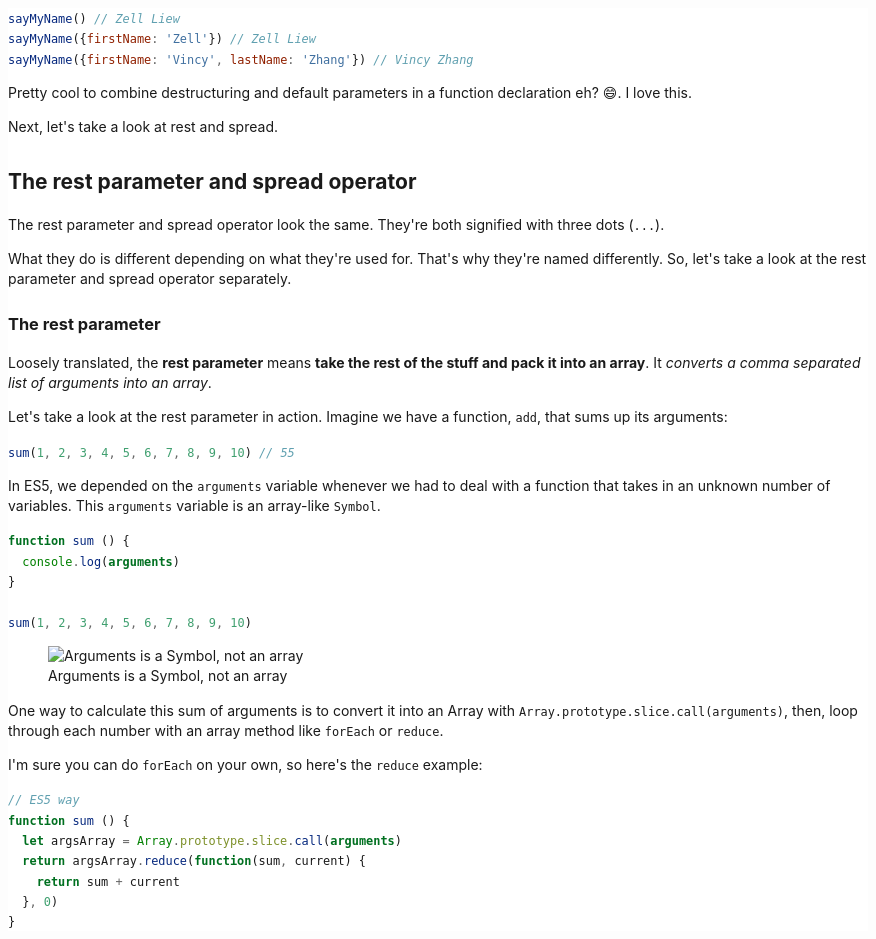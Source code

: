 ```js
sayMyName() // Zell Liew
sayMyName({firstName: 'Zell'}) // Zell Liew
sayMyName({firstName: 'Vincy', lastName: 'Zhang'}) // Vincy Zhang
```

Pretty cool to combine destructuring and default parameters in a function declaration eh? 😄. I love this.

Next, let's take a look at rest and spread.

## The rest parameter and spread operator

The rest parameter and spread operator look the same. They're both signified with three dots (`...`).

What they do is different depending on what they're used for. That's why they're named differently. So, let's take a look at the rest parameter and spread operator separately.

### The rest parameter

Loosely translated, the **rest parameter** means **take the rest of the stuff and pack it into an array**. It *converts a comma separated list of arguments into an array*.

Let's take a look at the rest parameter in action. Imagine we have a function, `add`, that sums up its arguments:

```js
sum(1, 2, 3, 4, 5, 6, 7, 8, 9, 10) // 55
```

In ES5, we depended on the `arguments` variable whenever we had to deal with a function that takes in an unknown number of variables. This `arguments` variable is an array-like `Symbol`.

```js
function sum () {
  console.log(arguments)
}

sum(1, 2, 3, 4, 5, 6, 7, 8, 9, 10)
```

<figure>
  <img src="/images/2017/es6/arguments.png" alt="Arguments is a Symbol, not an array">
  <figcaption>Arguments is a Symbol, not an array</figcaption>
</figure>

One way to calculate this sum of arguments is to convert it into an Array with `Array.prototype.slice.call(arguments)`, then, loop through each number with an array method like `forEach` or `reduce`.

I'm sure you can do `forEach` on your own, so here's the `reduce` example:

```js
// ES5 way
function sum () {
  let argsArray = Array.prototype.slice.call(arguments)
  return argsArray.reduce(function(sum, current) {
    return sum + current
  }, 0)
}
```
